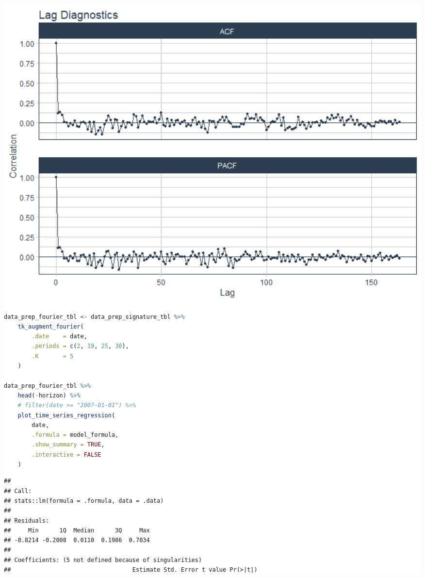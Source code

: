<img src="ml_fcast_test_files/figure-gfm/unnamed-chunk-10-1.png" width="100%" />

``` r
data_prep_fourier_tbl <- data_prep_signature_tbl %>% 
    tk_augment_fourier(
        .date    = date,
        .periods = c(2, 19, 25, 30),
        .K       = 5
    )

data_prep_fourier_tbl %>% 
    head(-horizon) %>% 
    # filter(date >= "2007-01-01") %>% 
    plot_time_series_regression(
        date,
        .formula = model_formula,
        .show_summary = TRUE,
        .interactive = FALSE
    )
```

    ## 
    ## Call:
    ## stats::lm(formula = .formula, data = .data)
    ## 
    ## Residuals:
    ##     Min      1Q  Median      3Q     Max 
    ## -0.8214 -0.2008  0.0110  0.1986  0.7034 
    ## 
    ## Coefficients: (5 not defined because of singularities)
    ##                                   Estimate Std. Error t value Pr(>|t|)   